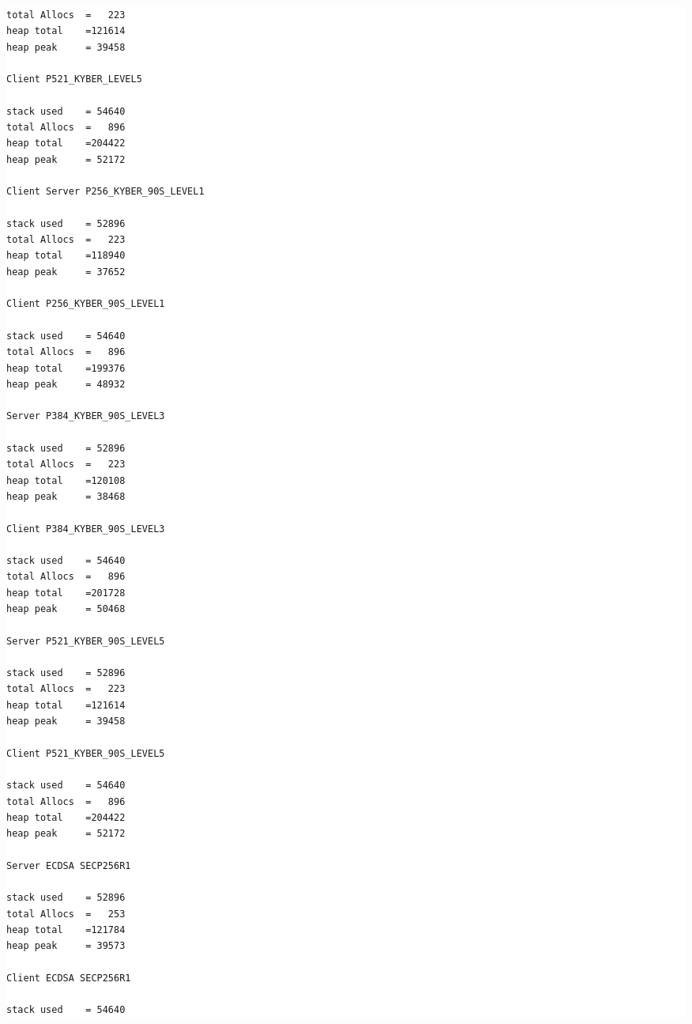 ```text
total Allocs  =   223
heap total    =121614
heap peak     = 39458

Client P521_KYBER_LEVEL5

stack used    = 54640
total Allocs  =   896
heap total    =204422
heap peak     = 52172

Client Server P256_KYBER_90S_LEVEL1

stack used    = 52896
total Allocs  =   223
heap total    =118940
heap peak     = 37652

Client P256_KYBER_90S_LEVEL1

stack used    = 54640
total Allocs  =   896
heap total    =199376
heap peak     = 48932

Server P384_KYBER_90S_LEVEL3

stack used    = 52896
total Allocs  =   223
heap total    =120108
heap peak     = 38468

Client P384_KYBER_90S_LEVEL3

stack used    = 54640
total Allocs  =   896
heap total    =201728
heap peak     = 50468

Server P521_KYBER_90S_LEVEL5

stack used    = 52896
total Allocs  =   223
heap total    =121614
heap peak     = 39458

Client P521_KYBER_90S_LEVEL5

stack used    = 54640
total Allocs  =   896
heap total    =204422
heap peak     = 52172

Server ECDSA SECP256R1

stack used    = 52896
total Allocs  =   253
heap total    =121784
heap peak     = 39573

Client ECDSA SECP256R1

stack used    = 54640
```